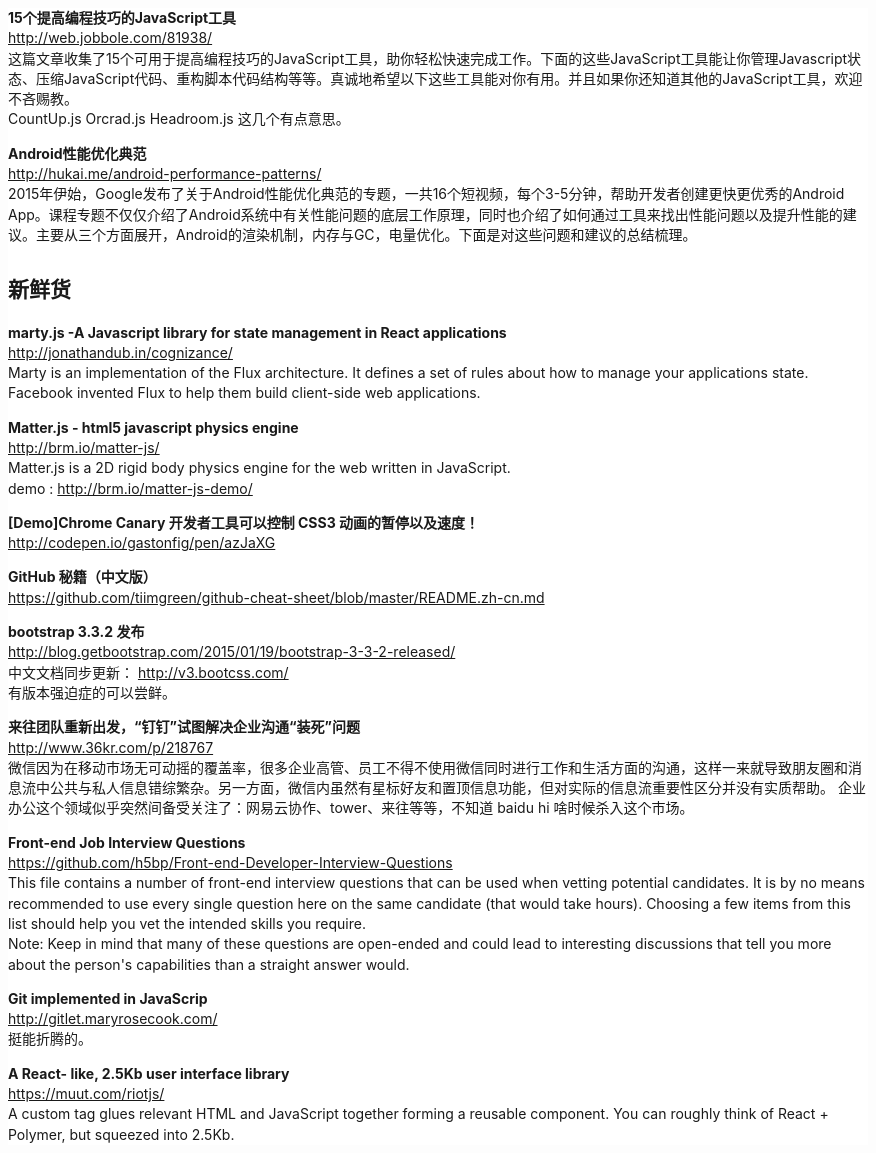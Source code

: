 **15个提高编程技巧的JavaScript工具**  
http://web.jobbole.com/81938/  
这篇文章收集了15个可用于提高编程技巧的JavaScript工具，助你轻松快速完成工作。下面的这些JavaScript工具能让你管理Javascript状态、压缩JavaScript代码、重构脚本代码结构等等。真诚地希望以下这些工具能对你有用。并且如果你还知道其他的JavaScript工具，欢迎不吝赐教。  
CountUp.js Orcrad.js Headroom.js 这几个有点意思。

**Android性能优化典范**  
http://hukai.me/android-performance-patterns/  
2015年伊始，Google发布了关于Android性能优化典范的专题，一共16个短视频，每个3-5分钟，帮助开发者创建更快更优秀的Android App。课程专题不仅仅介绍了Android系统中有关性能问题的底层工作原理，同时也介绍了如何通过工具来找出性能问题以及提升性能的建议。主要从三个方面展开，Android的渲染机制，内存与GC，电量优化。下面是对这些问题和建议的总结梳理。

## 新鲜货

**marty.js -A Javascript library for state management in React applications**  
http://jonathandub.in/cognizance/  
Marty is an implementation of the Flux architecture. It defines a set of rules about how to manage your applications state. Facebook invented Flux to help them build client-side web applications. 

**Matter.js - html5 javascript physics engine**  
http://brm.io/matter-js/  
Matter.js is a 2D rigid body physics engine for the web written in JavaScript.  
demo : http://brm.io/matter-js-demo/  

**[Demo]Chrome Canary 开发者工具可以控制 CSS3 动画的暂停以及速度！**  
http://codepen.io/gastonfig/pen/azJaXG  

**GitHub 秘籍（中文版）**  
https://github.com/tiimgreen/github-cheat-sheet/blob/master/README.zh-cn.md  

**bootstrap 3.3.2 发布**  
http://blog.getbootstrap.com/2015/01/19/bootstrap-3-3-2-released/  
中文文档同步更新： http://v3.bootcss.com/  
有版本强迫症的可以尝鲜。

**来往团队重新出发，“钉钉”试图解决企业沟通“装死”问题**  
http://www.36kr.com/p/218767  
微信因为在移动市场无可动摇的覆盖率，很多企业高管、员工不得不使用微信同时进行工作和生活方面的沟通，这样一来就导致朋友圈和消息流中公共与私人信息错综繁杂。另一方面，微信内虽然有星标好友和置顶信息功能，但对实际的信息流重要性区分并没有实质帮助。
企业办公这个领域似乎突然间备受关注了：网易云协作、tower、来往等等，不知道 baidu hi 啥时候杀入这个市场。

**Front-end Job Interview Questions**  
https://github.com/h5bp/Front-end-Developer-Interview-Questions  
This file contains a number of front-end interview questions that can be used when vetting potential candidates. It is by no means recommended to use every single question here on the same candidate (that would take hours). Choosing a few items from this list should help you vet the intended skills you require.  
Note: Keep in mind that many of these questions are open-ended and could lead to interesting discussions that tell you more about the person's capabilities than a straight answer would.

**Git implemented in JavaScrip**  
http://gitlet.maryrosecook.com/  
挺能折腾的。

**A React- like, 2.5Kb user interface library**  
https://muut.com/riotjs/  
A custom tag glues relevant HTML and JavaScript together forming a reusable component. You can roughly think of React + Polymer, but squeezed into 2.5Kb.
